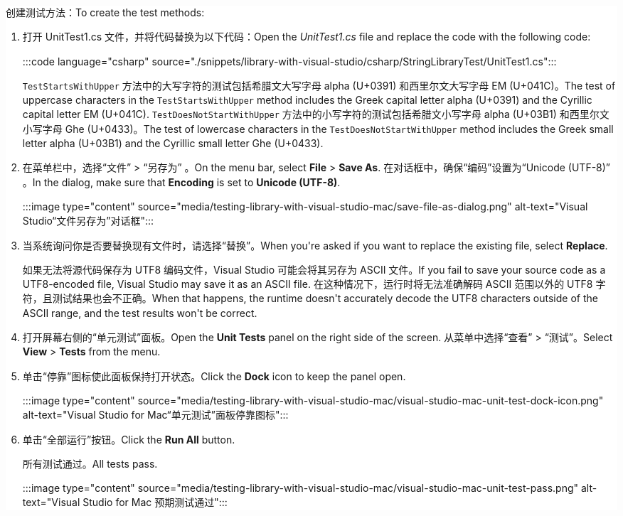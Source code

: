 <span data-ttu-id="32f5d-162">创建测试方法：</span><span class="sxs-lookup"><span data-stu-id="32f5d-162">To create the test methods:</span></span>

1. <span data-ttu-id="32f5d-163">打开 UnitTest1.cs 文件，并将代码替换为以下代码：</span><span class="sxs-lookup"><span data-stu-id="32f5d-163">Open the *UnitTest1.cs* file and replace the code with the following code:</span></span>

   :::code language="csharp" source="./snippets/library-with-visual-studio/csharp/StringLibraryTest/UnitTest1.cs":::

   <span data-ttu-id="32f5d-164">`TestStartsWithUpper` 方法中的大写字符的测试包括希腊文大写字母 alpha (U+0391) 和西里尔文大写字母 EM (U+041C)。</span><span class="sxs-lookup"><span data-stu-id="32f5d-164">The test of uppercase characters in the `TestStartsWithUpper` method includes the Greek capital letter alpha (U+0391) and the Cyrillic capital letter EM (U+041C).</span></span> <span data-ttu-id="32f5d-165">`TestDoesNotStartWithUpper` 方法中的小写字符的测试包括希腊文小写字母 alpha (U+03B1) 和西里尔文小写字母 Ghe (U+0433)。</span><span class="sxs-lookup"><span data-stu-id="32f5d-165">The test of lowercase characters in the `TestDoesNotStartWithUpper` method includes the Greek small letter alpha (U+03B1) and the Cyrillic small letter Ghe (U+0433).</span></span>

1. <span data-ttu-id="32f5d-166">在菜单栏中，选择“文件” > “另存为” 。</span><span class="sxs-lookup"><span data-stu-id="32f5d-166">On the menu bar, select **File** > **Save As**.</span></span> <span data-ttu-id="32f5d-167">在对话框中，确保“编码”设置为“Unicode (UTF-8)” 。</span><span class="sxs-lookup"><span data-stu-id="32f5d-167">In the dialog, make sure that **Encoding** is set to **Unicode (UTF-8)**.</span></span>

   :::image type="content" source="media/testing-library-with-visual-studio-mac/save-file-as-dialog.png" alt-text="Visual Studio“文件另存为”对话框":::

1. <span data-ttu-id="32f5d-169">当系统询问你是否要替换现有文件时，请选择“替换”。</span><span class="sxs-lookup"><span data-stu-id="32f5d-169">When you're asked if you want to replace the existing file, select **Replace**.</span></span>

   <span data-ttu-id="32f5d-170">如果无法将源代码保存为 UTF8 编码文件，Visual Studio 可能会将其另存为 ASCII 文件。</span><span class="sxs-lookup"><span data-stu-id="32f5d-170">If you fail to save your source code as a UTF8-encoded file, Visual Studio may save it as an ASCII file.</span></span> <span data-ttu-id="32f5d-171">在这种情况下，运行时将无法准确解码 ASCII 范围以外的 UTF8 字符，且测试结果也会不正确。</span><span class="sxs-lookup"><span data-stu-id="32f5d-171">When that happens, the runtime doesn't accurately decode the UTF8 characters outside of the ASCII range, and the test results won't be correct.</span></span>

1. <span data-ttu-id="32f5d-172">打开屏幕右侧的“单元测试”面板。</span><span class="sxs-lookup"><span data-stu-id="32f5d-172">Open the **Unit Tests** panel on the right side of the screen.</span></span> <span data-ttu-id="32f5d-173">从菜单中选择“查看” > “测试”。</span><span class="sxs-lookup"><span data-stu-id="32f5d-173">Select **View** > **Tests** from the menu.</span></span>

1. <span data-ttu-id="32f5d-174">单击“停靠”图标使此面板保持打开状态。</span><span class="sxs-lookup"><span data-stu-id="32f5d-174">Click the **Dock** icon to keep the panel open.</span></span>

   :::image type="content" source="media/testing-library-with-visual-studio-mac/visual-studio-mac-unit-test-dock-icon.png" alt-text="Visual Studio for Mac“单元测试”面板停靠图标":::

1. <span data-ttu-id="32f5d-176">单击“全部运行”按钮。</span><span class="sxs-lookup"><span data-stu-id="32f5d-176">Click the **Run All** button.</span></span>

   <span data-ttu-id="32f5d-177">所有测试通过。</span><span class="sxs-lookup"><span data-stu-id="32f5d-177">All tests pass.</span></span>

   :::image type="content" source="media/testing-library-with-visual-studio-mac/visual-studio-mac-unit-test-pass.png" alt-text="Visual Studio for Mac 预期测试通过":::
